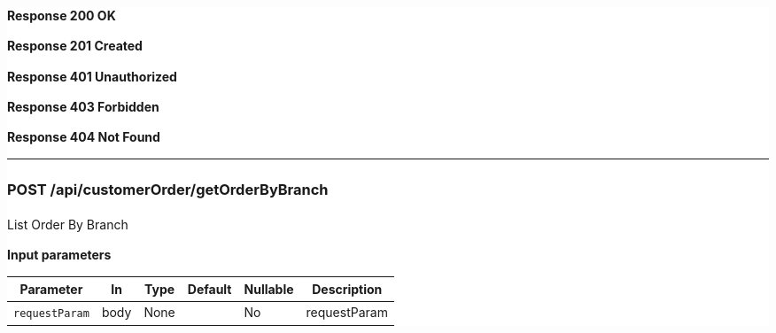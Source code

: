<p class="response-title">
    <strong>Response <span class="response-code code-200">200</span>&nbsp;<span class="status-phrase">OK</span></strong>
</p>

<p class="response-title">
    <strong>Response <span class="response-code code-201">201</span>&nbsp;<span class="status-phrase">Created</span></strong>
</p>

<p class="response-title">
    <strong>Response <span class="response-code code-401">401</span>&nbsp;<span class="status-phrase">Unauthorized</span></strong>
</p>

<p class="response-title">
    <strong>Response <span class="response-code code-403">403</span>&nbsp;<span class="status-phrase">Forbidden</span></strong>
</p>

<p class="response-title">
    <strong>Response <span class="response-code code-404">404</span>&nbsp;<span class="status-phrase">Not Found</span></strong>
</p>


<hr class="operation-separator" />

### <span class="http-post">POST</span> /api/customerOrder/getOrderByBranch
List Order By Branch

**Input parameters**

<table>
    <thead>
        <tr>
            <th>Parameter</th>
            <th>In</th>
            <th>Type</th>
            <th>Default</th>
            <th>Nullable</th>
            <th>Description</th>
        </tr>
    </thead>
    <tbody>
        <tr>
            <td class="parameter-name"><code>requestParam</code></td>
            <td>body</td>
            <td>None</td>
            <td></td>
            <td>No</td>
            <td>requestParam</td>
        </tr>
    </tbody>
</table>
